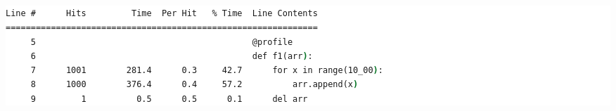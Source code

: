 ```cmd
Line #      Hits         Time  Per Hit   % Time  Line Contents
==============================================================
     5                                           @profile
     6                                           def f1(arr):
     7      1001        281.4      0.3     42.7      for x in range(10_00):
     8      1000        376.4      0.4     57.2          arr.append(x)
     9         1          0.5      0.5      0.1      del arr

```
